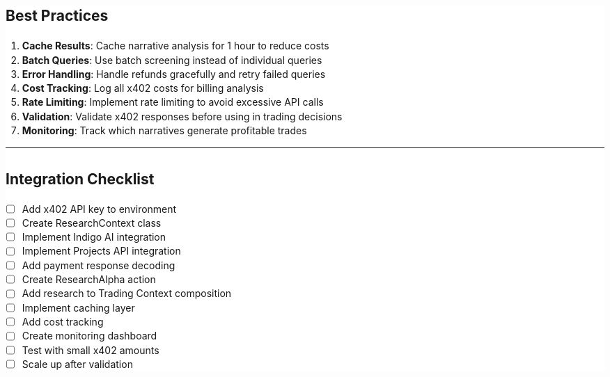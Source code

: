 
## Best Practices

1. **Cache Results**: Cache narrative analysis for 1 hour to reduce costs
2. **Batch Queries**: Use batch screening instead of individual queries
3. **Error Handling**: Handle refunds gracefully and retry failed queries
4. **Cost Tracking**: Log all x402 costs for billing analysis
5. **Rate Limiting**: Implement rate limiting to avoid excessive API calls
6. **Validation**: Validate x402 responses before using in trading decisions
7. **Monitoring**: Track which narratives generate profitable trades

---

## Integration Checklist

- [ ] Add x402 API key to environment
- [ ] Create ResearchContext class
- [ ] Implement Indigo AI integration
- [ ] Implement Projects API integration
- [ ] Add payment response decoding
- [ ] Create ResearchAlpha action
- [ ] Add research to Trading Context composition
- [ ] Implement caching layer
- [ ] Add cost tracking
- [ ] Create monitoring dashboard
- [ ] Test with small x402 amounts
- [ ] Scale up after validation

